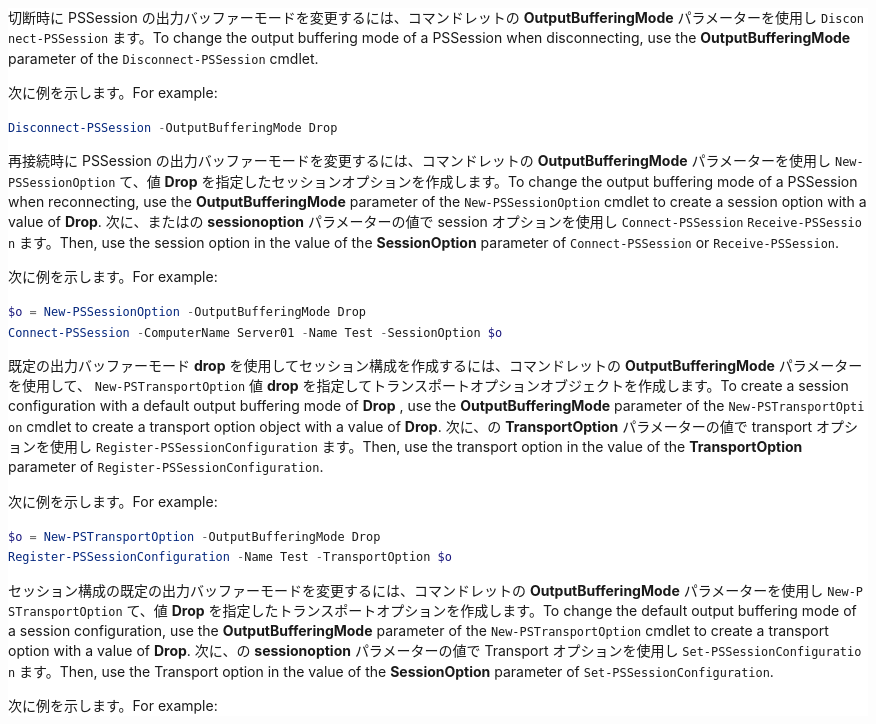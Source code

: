 <span data-ttu-id="92d1f-255">切断時に PSSession の出力バッファーモードを変更するには、コマンドレットの **OutputBufferingMode** パラメーターを使用し `Disconnect-PSSession` ます。</span><span class="sxs-lookup"><span data-stu-id="92d1f-255">To change the output buffering mode of a PSSession when disconnecting, use the **OutputBufferingMode** parameter of the `Disconnect-PSSession` cmdlet.</span></span>

<span data-ttu-id="92d1f-256">次に例を示します。</span><span class="sxs-lookup"><span data-stu-id="92d1f-256">For example:</span></span>

```powershell
Disconnect-PSSession -OutputBufferingMode Drop
```

<span data-ttu-id="92d1f-257">再接続時に PSSession の出力バッファーモードを変更するには、コマンドレットの **OutputBufferingMode** パラメーターを使用し `New-PSSessionOption` て、値 **Drop** を指定したセッションオプションを作成します。</span><span class="sxs-lookup"><span data-stu-id="92d1f-257">To change the output buffering mode of a PSSession when reconnecting, use the **OutputBufferingMode** parameter of the `New-PSSessionOption` cmdlet to create a session option with a value of **Drop**.</span></span> <span data-ttu-id="92d1f-258">次に、またはの **sessionoption** パラメーターの値で session オプションを使用し `Connect-PSSession` `Receive-PSSession` ます。</span><span class="sxs-lookup"><span data-stu-id="92d1f-258">Then, use the session option in the value of the **SessionOption** parameter of `Connect-PSSession` or `Receive-PSSession`.</span></span>

<span data-ttu-id="92d1f-259">次に例を示します。</span><span class="sxs-lookup"><span data-stu-id="92d1f-259">For example:</span></span>

```powershell
$o = New-PSSessionOption -OutputBufferingMode Drop
Connect-PSSession -ComputerName Server01 -Name Test -SessionOption $o
```

<span data-ttu-id="92d1f-260">既定の出力バッファーモード **drop** を使用してセッション構成を作成するには、コマンドレットの **OutputBufferingMode** パラメーターを使用して、 `New-PSTransportOption` 値 **drop** を指定してトランスポートオプションオブジェクトを作成します。</span><span class="sxs-lookup"><span data-stu-id="92d1f-260">To create a session configuration with a default output buffering mode of **Drop** , use the **OutputBufferingMode** parameter of the `New-PSTransportOption` cmdlet to create a transport option object with a value of **Drop**.</span></span> <span data-ttu-id="92d1f-261">次に、の **TransportOption** パラメーターの値で transport オプションを使用し `Register-PSSessionConfiguration` ます。</span><span class="sxs-lookup"><span data-stu-id="92d1f-261">Then, use the transport option in the value of the **TransportOption** parameter of `Register-PSSessionConfiguration`.</span></span>

<span data-ttu-id="92d1f-262">次に例を示します。</span><span class="sxs-lookup"><span data-stu-id="92d1f-262">For example:</span></span>

```powershell
$o = New-PSTransportOption -OutputBufferingMode Drop
Register-PSSessionConfiguration -Name Test -TransportOption $o
```

<span data-ttu-id="92d1f-263">セッション構成の既定の出力バッファーモードを変更するには、コマンドレットの **OutputBufferingMode** パラメーターを使用し `New-PSTransportOption` て、値 **Drop** を指定したトランスポートオプションを作成します。</span><span class="sxs-lookup"><span data-stu-id="92d1f-263">To change the default output buffering mode of a session configuration, use the **OutputBufferingMode** parameter of the `New-PSTransportOption` cmdlet to create a transport option with a value of **Drop**.</span></span> <span data-ttu-id="92d1f-264">次に、の **sessionoption** パラメーターの値で Transport オプションを使用し `Set-PSSessionConfiguration` ます。</span><span class="sxs-lookup"><span data-stu-id="92d1f-264">Then, use the Transport option in the value of the **SessionOption** parameter of `Set-PSSessionConfiguration`.</span></span>

<span data-ttu-id="92d1f-265">次に例を示します。</span><span class="sxs-lookup"><span data-stu-id="92d1f-265">For example:</span></span>
